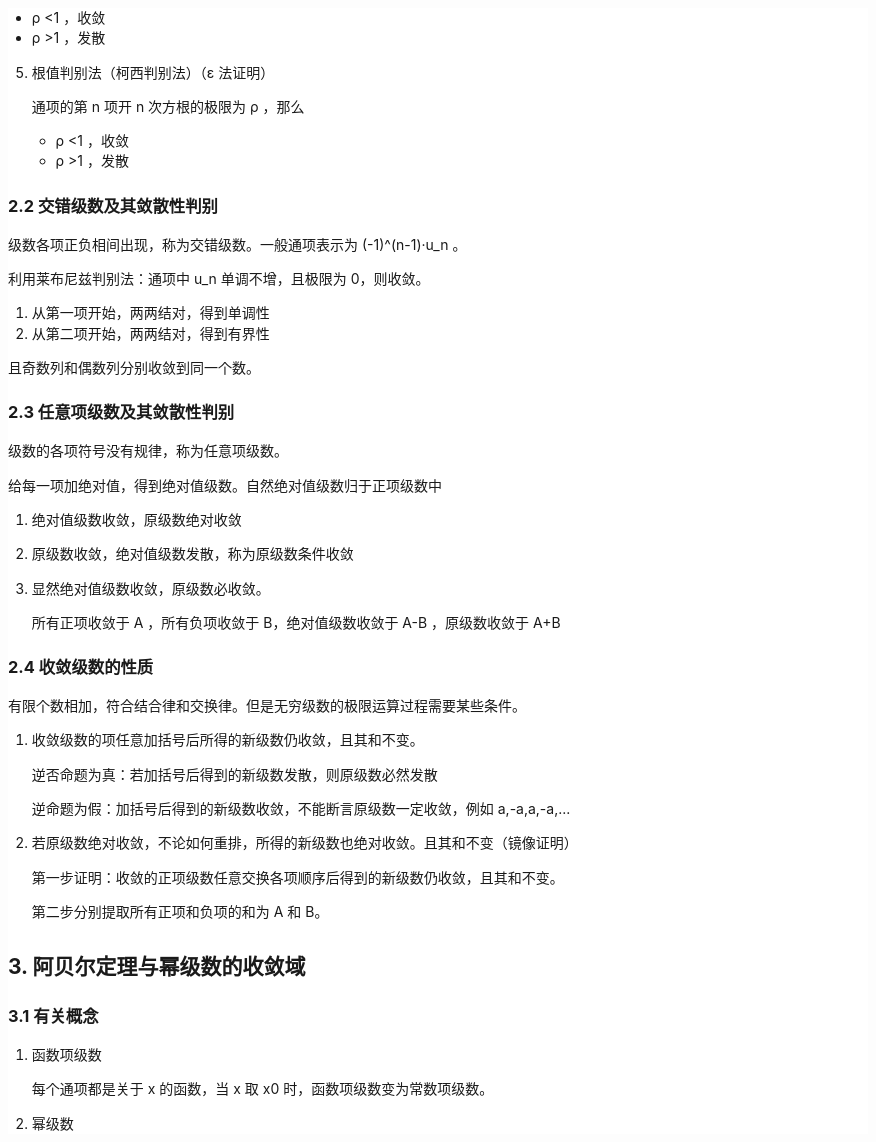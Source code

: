    - ρ <1 ，收敛
   - ρ >1 ，发散

5. 根值判别法（柯西判别法）（ε 法证明）

   通项的第 n 项开 n 次方根的极限为 ρ ，那么

   - ρ <1 ，收敛
   - ρ >1 ，发散

### 2.2 交错级数及其敛散性判别

级数各项正负相间出现，称为交错级数。一般通项表示为 (-1)^(n-1)·u_n 。

利用莱布尼兹判别法：通项中 u_n 单调不增，且极限为 0，则收敛。

1. 从第一项开始，两两结对，得到单调性
2. 从第二项开始，两两结对，得到有界性

且奇数列和偶数列分别收敛到同一个数。

### 2.3 任意项级数及其敛散性判别

级数的各项符号没有规律，称为任意项级数。

给每一项加绝对值，得到绝对值级数。自然绝对值级数归于正项级数中

1. 绝对值级数收敛，原级数绝对收敛

2. 原级数收敛，绝对值级数发散，称为原级数条件收敛

3. 显然绝对值级数收敛，原级数必收敛。

   所有正项收敛于 A ，所有负项收敛于 B，绝对值级数收敛于 A-B ，原级数收敛于 A+B

### 2.4 收敛级数的性质

有限个数相加，符合结合律和交换律。但是无穷级数的极限运算过程需要某些条件。

1. 收敛级数的项任意加括号后所得的新级数仍收敛，且其和不变。

   逆否命题为真：若加括号后得到的新级数发散，则原级数必然发散

   逆命题为假：加括号后得到的新级数收敛，不能断言原级数一定收敛，例如 a,-a,a,-a,...

2. 若原级数绝对收敛，不论如何重排，所得的新级数也绝对收敛。且其和不变（镜像证明）

   第一步证明：收敛的正项级数任意交换各项顺序后得到的新级数仍收敛，且其和不变。

   第二步分别提取所有正项和负项的和为 A 和 B。

## 3. 阿贝尔定理与幂级数的收敛域

### 3.1 有关概念

1. 函数项级数

   每个通项都是关于 x 的函数，当 x 取 x0 时，函数项级数变为常数项级数。

2. 幂级数
